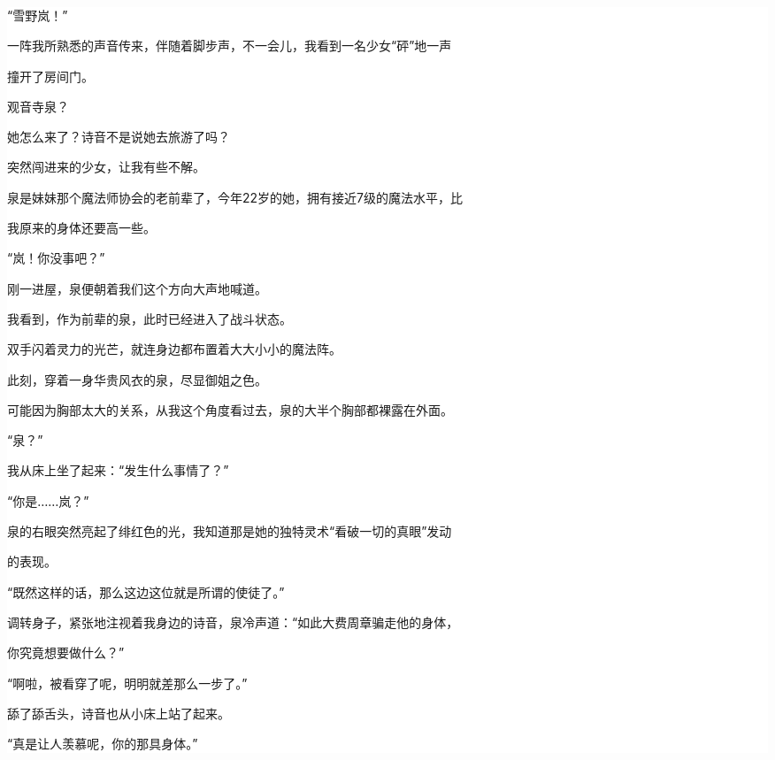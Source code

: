 “雪野岚！”

一阵我所熟悉的声音传来，伴随着脚步声，不一会儿，我看到一名少女“砰”地一声

撞开了房间门。



观音寺泉？

她怎么来了？诗音不是说她去旅游了吗？



突然闯进来的少女，让我有些不解。



泉是妹妹那个魔法师协会的老前辈了，今年22岁的她，拥有接近7级的魔法水平，比

我原来的身体还要高一些。

“岚！你没事吧？”

刚一进屋，泉便朝着我们这个方向大声地喊道。

我看到，作为前辈的泉，此时已经进入了战斗状态。

双手闪着灵力的光芒，就连身边都布置着大大小小的魔法阵。



此刻，穿着一身华贵风衣的泉，尽显御姐之色。



可能因为胸部太大的关系，从我这个角度看过去，泉的大半个胸部都裸露在外面。



“泉？”



我从床上坐了起来：“发生什么事情了？”



“你是……岚？”



泉的右眼突然亮起了绯红色的光，我知道那是她的独特灵术“看破一切的真眼”发动

的表现。

“既然这样的话，那么这边这位就是所谓的使徒了。”



调转身子，紧张地注视着我身边的诗音，泉冷声道：“如此大费周章骗走他的身体，

你究竟想要做什么？”

“啊啦，被看穿了呢，明明就差那么一步了。”



舔了舔舌头，诗音也从小床上站了起来。



“真是让人羡慕呢，你的那具身体。”

